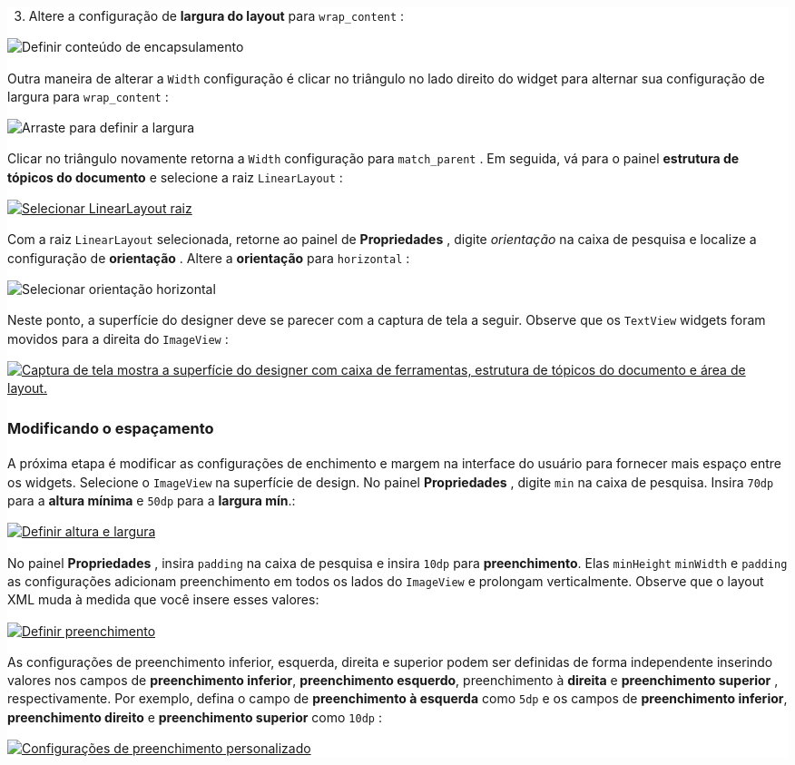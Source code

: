 3. Altere a configuração de **largura do layout** para `wrap_content` :

![Definir conteúdo de encapsulamento](designer-walkthrough-images/vs/15-wrap-content-w158.png)

Outra maneira de alterar a `Width` configuração é clicar no triângulo no lado direito do widget para alternar sua configuração de largura para `wrap_content` :

![Arraste para definir a largura](designer-walkthrough-images/vs/15b-width-arrow-w158.png)

Clicar no triângulo novamente retorna a `Width` configuração para `match_parent` . Em seguida, vá para o painel **estrutura de tópicos do documento** e selecione a raiz `LinearLayout` :

[![Selecionar LinearLayout raiz](designer-walkthrough-images/vs/16-root-linearlayout-w158-sml.png)](designer-walkthrough-images/vs/16-root-linearlayout-w158.png#lightbox)

Com a raiz `LinearLayout` selecionada, retorne ao painel de **Propriedades** , digite *orientação* na caixa de pesquisa e localize a configuração de **orientação** . Altere a **orientação** para `horizontal` :

![Selecionar orientação horizontal](designer-walkthrough-images/vs/17-horizontal-orientation-w158.png)

Neste ponto, a superfície do designer deve se parecer com a captura de tela a seguir.
Observe que os `TextView` widgets foram movidos para a direita do `ImageView` :

[![Captura de tela mostra a superfície do designer com caixa de ferramentas, estrutura de tópicos do documento e área de layout.](designer-walkthrough-images/vs/18-designer-layout-w158-sml.png)](designer-walkthrough-images/vs/18-designer-layout-w158.png#lightbox)

### <a name="modifying-the-spacing"></a>Modificando o espaçamento

A próxima etapa é modificar as configurações de enchimento e margem na interface do usuário para fornecer mais espaço entre os widgets. Selecione o `ImageView` na superfície de design. No painel **Propriedades** , digite `min` na caixa de pesquisa. Insira `70dp` para a **altura mínima** e `50dp` para a **largura mín**.:

[![Definir altura e largura](designer-walkthrough-images/vs/18b-set-height-width-sml.png)](designer-walkthrough-images/vs/18b-set-height-width.png#lightbox)

No painel **Propriedades** , insira `padding` na caixa de pesquisa e insira `10dp` para **preenchimento**. Elas `minHeight` `minWidth` e `padding` as configurações adicionam preenchimento em todos os lados do `ImageView` e prolongam verticalmente. Observe que o layout XML muda à medida que você insere esses valores:

[![Definir preenchimento](designer-walkthrough-images/vs/19-padding-widths-w158-sml.png)](designer-walkthrough-images/vs/19-padding-widths-w158.png#lightbox)

As configurações de preenchimento inferior, esquerda, direita e superior podem ser definidas de forma independente inserindo valores nos campos de **preenchimento inferior**, **preenchimento esquerdo**, preenchimento à **direita** e **preenchimento superior** , respectivamente.
Por exemplo, defina o campo de **preenchimento à esquerda** como `5dp` e os campos de **preenchimento inferior**, **preenchimento direito** e **preenchimento superior** como `10dp` :

[![Configurações de preenchimento personalizado](designer-walkthrough-images/vs/20-custom-padding-w158-sml.png)](designer-walkthrough-images/vs/20-custom-padding-w158.png#lightbox)
